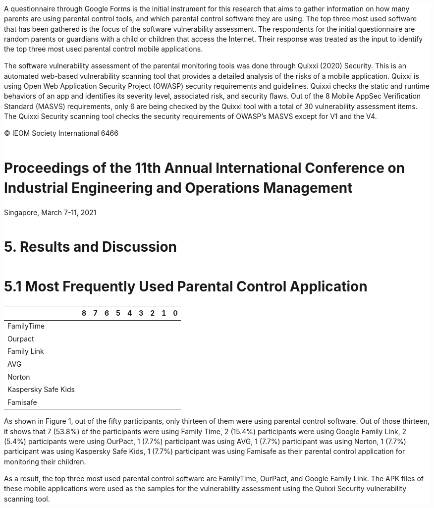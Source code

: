 A questionnaire through Google Forms is the initial instrument for this research that aims to gather information on how many parents are using parental control tools, and which parental control software they are using. The top three most used software that has been gathered is the focus of the software vulnerability assessment. The respondents for the initial questionnaire are random parents or guardians with a child or children that access the Internet. Their response was treated as the input to identify the top three most used parental control mobile applications.

The software vulnerability assessment of the parental monitoring tools was done through Quixxi (2020) Security. This is an automated web-based vulnerability scanning tool that provides a detailed analysis of the risks of a mobile application. Quixxi is using Open Web Application Security Project (OWASP) security requirements and guidelines. Quixxi checks the static and runtime behaviors of an app and identifies its severity level, associated risk, and security flaws. Out of the 8 Mobile AppSec Verification Standard (MASVS) requirements, only 6 are being checked by the Quixxi tool with a total of 30 vulnerability assessment items. The Quixxi Security scanning tool checks the security requirements of OWASP’s MASVS except for V1 and the V4.

© IEOM Society International 6466

# Proceedings of the 11th Annual International Conference on Industrial Engineering and Operations Management

Singapore, March 7-11, 2021

# 5. Results and Discussion

# 5.1 Most Frequently Used Parental Control Application

| |8|7|6|5|4|3|2|1|0|
|---|---|---|---|---|---|---|---|---|---|
|FamilyTime| | | | | | | | | |
|Ourpact| | | | | | | | | |
|Family Link| | | | | | | | | |
|AVG| | | | | | | | | |
|Norton| | | | | | | | | |
|Kaspersky Safe Kids| | | | | | | | | |
|Famisafe| | | | | | | | | |

As shown in Figure 1, out of the fifty participants, only thirteen of them were using parental control software. Out of those thirteen, it shows that 7 (53.8%) of the participants were using Family Time, 2 (15.4%) participants were using Google Family Link, 2 (5.4%) participants were using OurPact, 1 (7.7%) participant was using AVG, 1 (7.7%) participant was using Norton, 1 (7.7%) participant was using Kaspersky Safe Kids, 1 (7.7%) participant was using Famisafe as their parental control application for monitoring their children.

As a result, the top three most used parental control software are FamilyTime, OurPact, and Google Family Link. The APK files of these mobile applications were used as the samples for the vulnerability assessment using the Quixxi Security vulnerability scanning tool.
